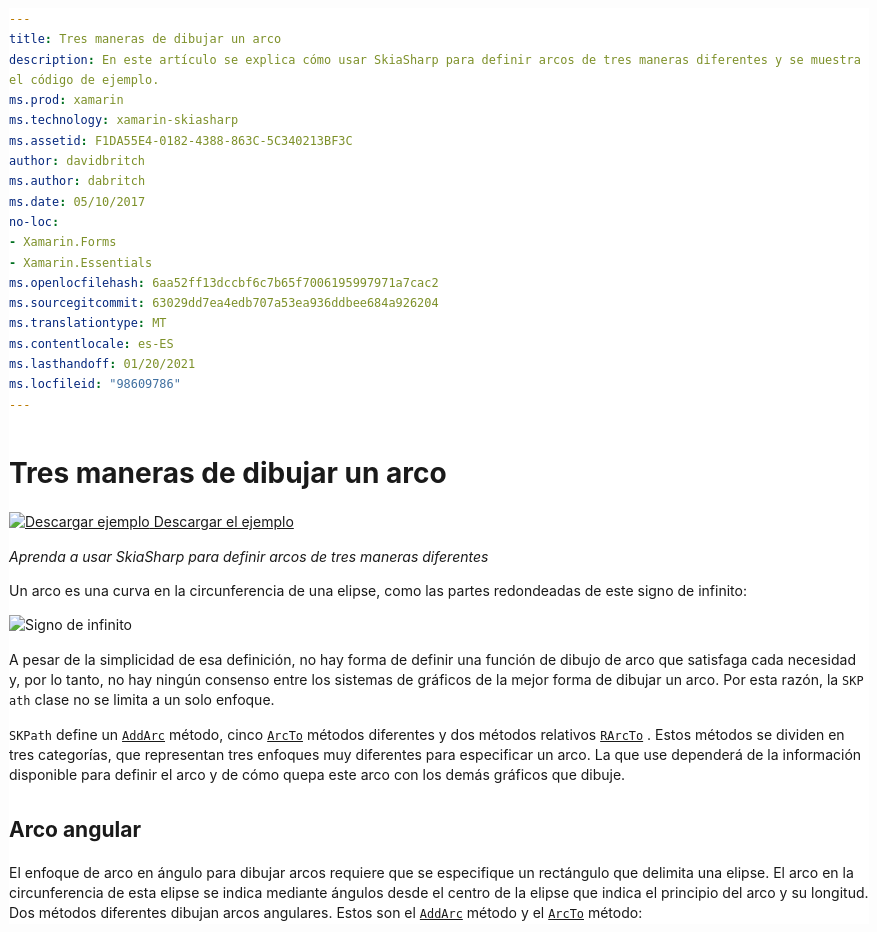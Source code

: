 ```yaml
---
title: Tres maneras de dibujar un arco
description: En este artículo se explica cómo usar SkiaSharp para definir arcos de tres maneras diferentes y se muestra el código de ejemplo.
ms.prod: xamarin
ms.technology: xamarin-skiasharp
ms.assetid: F1DA55E4-0182-4388-863C-5C340213BF3C
author: davidbritch
ms.author: dabritch
ms.date: 05/10/2017
no-loc:
- Xamarin.Forms
- Xamarin.Essentials
ms.openlocfilehash: 6aa52ff13dccbf6c7b65f7006195997971a7cac2
ms.sourcegitcommit: 63029dd7ea4edb707a53ea936ddbee684a926204
ms.translationtype: MT
ms.contentlocale: es-ES
ms.lasthandoff: 01/20/2021
ms.locfileid: "98609786"
---
```

# <a name="three-ways-to-draw-an-arc"></a>Tres maneras de dibujar un arco

[![Descargar ejemplo](~/media/shared/download.png) Descargar el ejemplo](/samples/xamarin/xamarin-forms-samples/skiasharpforms-demos)

_Aprenda a usar SkiaSharp para definir arcos de tres maneras diferentes_

Un arco es una curva en la circunferencia de una elipse, como las partes redondeadas de este signo de infinito:

![Signo de infinito](arcs-images/arcsample.png)

A pesar de la simplicidad de esa definición, no hay forma de definir una función de dibujo de arco que satisfaga cada necesidad y, por lo tanto, no hay ningún consenso entre los sistemas de gráficos de la mejor forma de dibujar un arco. Por esta razón, la `SKPath` clase no se limita a un solo enfoque.

`SKPath` define un [`AddArc`](xref:SkiaSharp.SKPath.AddArc*) método, cinco [`ArcTo`](xref:SkiaSharp.SKPath.ArcTo*) métodos diferentes y dos métodos relativos [`RArcTo`](xref:SkiaSharp.SKPath.RArcTo*) . Estos métodos se dividen en tres categorías, que representan tres enfoques muy diferentes para especificar un arco. La que use dependerá de la información disponible para definir el arco y de cómo quepa este arco con los demás gráficos que dibuje.

## <a name="the-angle-arc"></a>Arco angular

El enfoque de arco en ángulo para dibujar arcos requiere que se especifique un rectángulo que delimita una elipse. El arco en la circunferencia de esta elipse se indica mediante ángulos desde el centro de la elipse que indica el principio del arco y su longitud. Dos métodos diferentes dibujan arcos angulares. Estos son el [`AddArc`](xref:SkiaSharp.SKPath.AddArc(SkiaSharp.SKRect,System.Single,System.Single)) método y el [`ArcTo`](xref:SkiaSharp.SKPath.ArcTo(SkiaSharp.SKRect,System.Single,System.Single,System.Boolean)) método:
